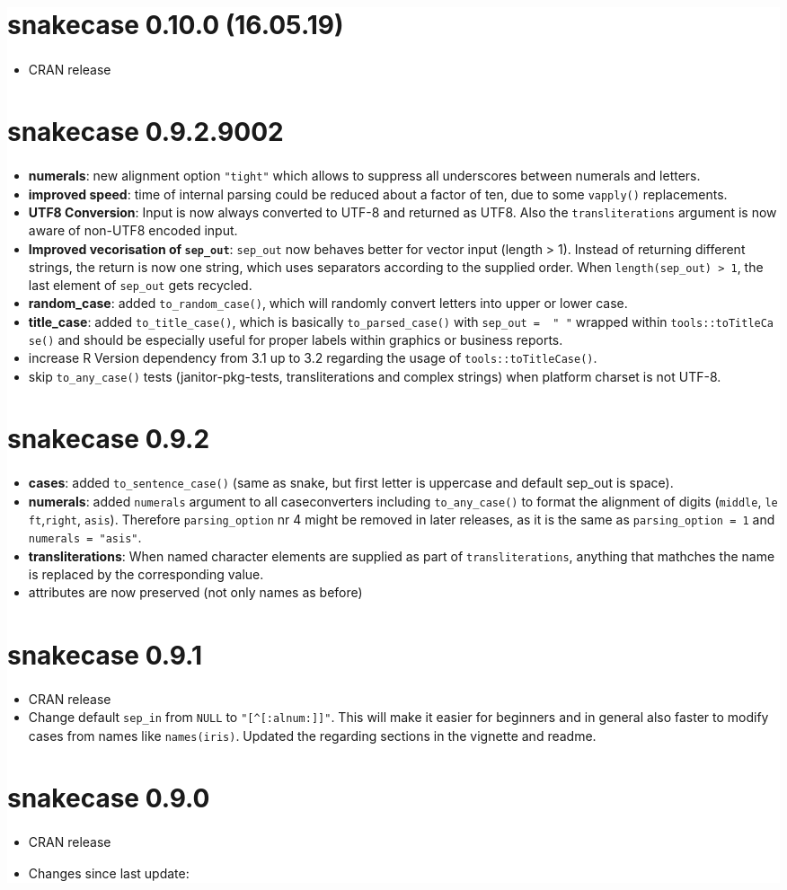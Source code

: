 # snakecase 0.10.0 (16.05.19)

* CRAN release

# snakecase 0.9.2.9002

* **numerals**: new alignment option `"tight"` which allows to suppress all underscores between numerals and letters.
* **improved speed**: time of internal parsing could be reduced about a factor of ten, due to some `vapply()` replacements.
* **UTF8 Conversion**: Input is now always converted to UTF-8 and returned as UTF8. Also the `transliterations` argument is now aware of non-UTF8 encoded input.
* **Improved vecorisation of `sep_out`**: `sep_out` now behaves better for vector input (length > 1). Instead of returning different strings, the return is now one string, which uses separators according to the supplied order. When `length(sep_out) > 1`, the last element of `sep_out` gets recycled. 
* **random_case**: added `to_random_case()`, which will randomly convert letters into upper or lower case.
* **title_case**: added `to_title_case()`, which is basically `to_parsed_case()` with `sep_out =  " "` wrapped within `tools::toTitleCase()` and should be especially useful for proper labels within graphics or business reports.
* increase R Version dependency from 3.1 up to 3.2 regarding the usage of `tools::toTitleCase()`.
* skip `to_any_case()` tests (janitor-pkg-tests, transliterations and complex strings) when platform charset is not UTF-8.

# snakecase 0.9.2

* **cases**: added `to_sentence_case()` (same as snake, but first letter is uppercase and default sep_out is space).
* **numerals**: added `numerals` argument to all caseconverters including `to_any_case()` to format the alignment of digits (`middle`, `left`,`right`, `asis`). Therefore `parsing_option` nr 4 might be removed in later releases, as it is the same as `parsing_option = 1` and `numerals = "asis"`.
* **transliterations**: When named character elements are supplied as part of `transliterations`, anything that mathches the name is replaced by the corresponding value.
* attributes are now preserved (not only names as before)

# snakecase 0.9.1

* CRAN release
* Change default `sep_in` from `NULL` to `"[^[:alnum:]]"`. This will make it easier for beginners and in general also faster to modify cases from names like `names(iris)`. Updated the regarding sections in the vignette and readme.

# snakecase 0.9.0

* CRAN release

* Changes since last update:
